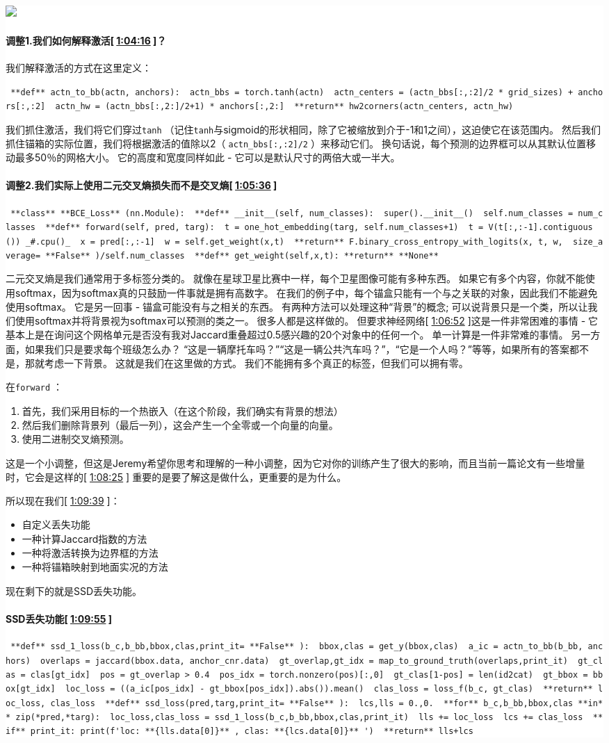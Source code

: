 ![](../img/1_8azTUd1Ujf3FQSMBwIXgAw.png)

#### 调整1.我们如何解释激活[ [1:04:16](https://youtu.be/0frKXR-2PBY%3Ft%3D1h4m16s) ]？

我们解释激活的方式在这里定义：

```
 **def** actn_to_bb(actn, anchors):  actn_bbs = torch.tanh(actn)  actn_centers = (actn_bbs[:,:2]/2 * grid_sizes) + anchors[:,:2]  actn_hw = (actn_bbs[:,2:]/2+1) * anchors[:,2:]  **return** hw2corners(actn_centers, actn_hw) 
```

我们抓住激活，我们将它们穿过`tanh` （记住`tanh`与sigmoid的形状相同，除了它被缩放到介于-1和1之间），这迫使它在该范围内。 然后我们抓住锚箱的实际位置，我们将根据激活的值除以2（ `actn_bbs[:,:2]/2` ）来移动它们。 换句话说，每个预测的边界框可以从其默认位置移动最多50％的网格大小。 它的高度和宽度同样如此 - 它可以是默认尺寸的两倍大或一半大。

#### 调整2.我们实际上使用二元交叉熵损失而不是交叉熵[ [1:05:36](https://youtu.be/0frKXR-2PBY%3Ft%3D1h5m36s) ]

```
 **class** **BCE_Loss** (nn.Module):  **def** __init__(self, num_classes):  super().__init__()  self.num_classes = num_classes  **def** forward(self, pred, targ):  t = one_hot_embedding(targ, self.num_classes+1)  t = V(t[:,:-1].contiguous()) _#.cpu()_  x = pred[:,:-1]  w = self.get_weight(x,t)  **return** F.binary_cross_entropy_with_logits(x, t, w,  size_average= **False** )/self.num_classes  **def** get_weight(self,x,t): **return** **None** 
```

二元交叉熵是我们通常用于多标签分类的。 就像在星球卫星比赛中一样，每个卫星图像可能有多种东西。 如果它有多个内容，你就不能使用softmax，因为softmax真的只鼓励一件事就是拥有高数字。 在我们的例子中，每个锚盒只能有一个与之关联的对象，因此我们不能避免使用softmax。 它是另一回事 - 锚盒可能没有与之相关的东西。 有两种方法可以处理这种“背景”的概念; 可以说背景只是一个类，所以让我们使用softmax并将背景视为softmax可以预测的类之一。 很多人都是这样做的。 但要求神经网络[ [1:06:52](https://youtu.be/0frKXR-2PBY%3Ft%3D1h5m52s) ]这是一件非常困难的事情 - 它基本上是在询问这个网格单元是否没有我对Jaccard重叠超过0.5感兴趣的20个对象中的任何一个。 单一计算是一件非常难的事情。 另一方面，如果我们只是要求每个班级怎么办？ “这是一辆摩托车吗？”“这是一辆公共汽车吗？”，“它是一个人吗？”等等，如果所有的答案都不是，那就考虑一下背景。 这就是我们在这里做的方式。 我们不能拥有多个真正的标签，但我们可以拥有零。

在`forward` ：

1.  首先，我们采用目标的一个热嵌入（在这个阶段，我们确实有背景的想法）
2.  然后我们删除背景列（最后一列），这会产生一个全零或一个向量的向量。
3.  使用二进制交叉熵预测。

这是一个小调整，但这是Jeremy希望你思考和理解的一种小调整，因为它对你的训练产生了很大的影响，而且当前一篇论文有一些增量时，它会是这样的[ [1:08:25](https://youtu.be/0frKXR-2PBY%3Ft%3D1h8m25s) ] 重要的是要了解这是做什么，更重要的是为什么。

所以现在我们[ [1:09:39](https://youtu.be/0frKXR-2PBY%3Ft%3D1h9m39s) ]：

*   自定义丢失功能
*   一种计算Jaccard指数的方法
*   一种将激活转换为边界框的方法
*   一种将锚箱映射到地面实况的方法

现在剩下的就是SSD丢失功能。

#### SSD丢失功能[ [1:09:55](https://youtu.be/0frKXR-2PBY%3Ft%3D1h9m55s) ]

```
 **def** ssd_1_loss(b_c,b_bb,bbox,clas,print_it= **False** ):  bbox,clas = get_y(bbox,clas)  a_ic = actn_to_bb(b_bb, anchors)  overlaps = jaccard(bbox.data, anchor_cnr.data)  gt_overlap,gt_idx = map_to_ground_truth(overlaps,print_it)  gt_clas = clas[gt_idx]  pos = gt_overlap > 0.4  pos_idx = torch.nonzero(pos)[:,0]  gt_clas[1-pos] = len(id2cat)  gt_bbox = bbox[gt_idx]  loc_loss = ((a_ic[pos_idx] - gt_bbox[pos_idx]).abs()).mean()  clas_loss = loss_f(b_c, gt_clas)  **return** loc_loss, clas_loss  **def** ssd_loss(pred,targ,print_it= **False** ):  lcs,lls = 0.,0.  **for** b_c,b_bb,bbox,clas **in** zip(*pred,*targ):  loc_loss,clas_loss = ssd_1_loss(b_c,b_bb,bbox,clas,print_it)  lls += loc_loss  lcs += clas_loss  **if** print_it: print(f'loc: **{lls.data[0]}** , clas: **{lcs.data[0]}** ')  **return** lls+lcs 
```
